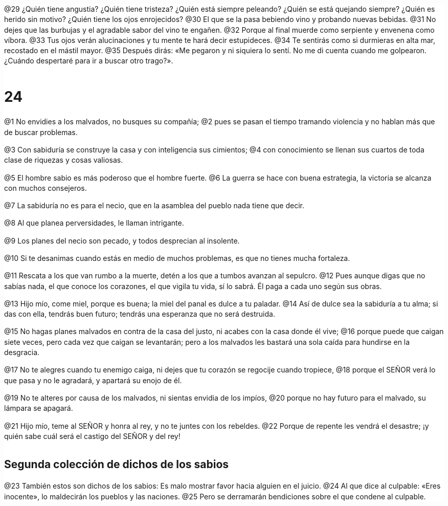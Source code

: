 @29 ¿Quién tiene angustia? ¿Quién tiene tristeza? ¿Quién está siempre peleando? ¿Quién se está quejando siempre? ¿Quién es herido sin motivo? ¿Quién tiene los ojos enrojecidos? 
@30 El que se la pasa bebiendo vino y probando nuevas bebidas. 
@31 No dejes que las burbujas y el agradable sabor del vino te engañen. 
@32 Porque al final muerde como serpiente y envenena como víbora. 
@33 Tus ojos verán alucinaciones y tu mente te hará decir estupideces. 
@34 Te sentirás como si durmieras en alta mar, recostado en el mástil mayor. 
@35 Después dirás: «Me pegaron y ni siquiera lo sentí. No me di cuenta cuando me golpearon. ¿Cuándo despertaré para ir a buscar otro trago?». 

# 24 
@1 No envidies a los malvados, no busques su compañía; 
@2 pues se pasan el tiempo tramando violencia y no hablan más que de buscar problemas.

@3 Con sabiduría se construye la casa y con inteligencia sus cimientos; 
@4 con conocimiento se llenan sus cuartos de toda clase de riquezas y cosas valiosas.

@5 El hombre sabio es más poderoso que el hombre fuerte. 
@6 La guerra se hace con buena estrategia, la victoria se alcanza con muchos consejeros.

@7 La sabiduría no es para el necio, que en la asamblea del pueblo nada tiene que decir.

@8 Al que planea perversidades, le llaman intrigante.

@9 Los planes del necio son pecado, y todos desprecian al insolente.

@10 Si te desanimas cuando estás en medio de muchos problemas, es que no tienes mucha fortaleza.

@11 Rescata a los que van rumbo a la muerte, detén a los que a tumbos avanzan al sepulcro. 
@12 Pues aunque digas que no sabías nada, el que conoce los corazones, el que vigila tu vida, sí lo sabrá. Él paga a cada uno según sus obras.

@13 Hijo mío, come miel, porque es buena; la miel del panal es dulce a tu paladar. 
@14 Así de dulce sea la sabiduría a tu alma; si das con ella, tendrás buen futuro; tendrás una esperanza que no será destruida.

@15 No hagas planes malvados en contra de la casa del justo, ni acabes con la casa donde él vive; 
@16 porque puede que caigan siete veces, pero cada vez que caigan se levantarán; pero a los malvados les bastará una sola caída para hundirse en la desgracia.

@17 No te alegres cuando tu enemigo caiga, ni dejes que tu corazón se regocije cuando tropiece, 
@18 porque el SEÑOR verá lo que pasa y no le agradará, y apartará su enojo de él.

@19 No te alteres por causa de los malvados, ni sientas envidia de los impíos, 
@20 porque no hay futuro para el malvado, su lámpara se apagará.

@21 Hijo mío, teme al SEÑOR y honra al rey, y no te juntes con los rebeldes. 
@22 Porque de repente les vendrá el desastre; ¡y quién sabe cuál será el castigo del SEÑOR y del rey!

## Segunda colección de dichos de los sabios
@23 También estos son dichos de los sabios: Es malo mostrar favor hacia alguien en el juicio. @24 Al que dice al culpable: «Eres inocente», lo maldecirán los pueblos y las naciones. 
@25 Pero se derramarán bendiciones sobre el que condene al culpable.
